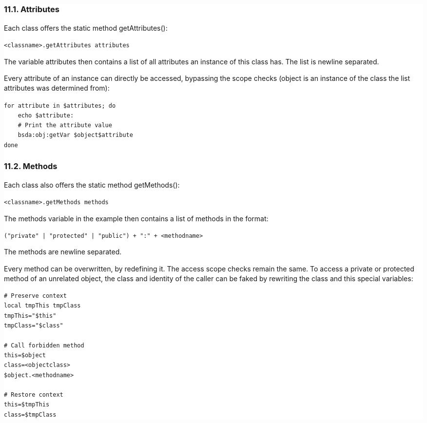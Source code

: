 ### 11.1. Attributes

Each class offers the static method getAttributes():

	<classname>.getAttributes attributes

The variable attributes then contains a list of all attributes an instance
of this class has. The list is newline separated.

Every attribute of an instance can directly be accessed, bypassing the scope
checks (object is an instance of the class the list attributes was
determined from):

	for attribute in $attributes; do
		echo $attribute:
		# Print the attribute value
		bsda:obj:getVar $object$attribute
	done

### 11.2. Methods

Each class also offers the static method getMethods():

	<classname>.getMethods methods

The methods variable in the example then contains a list of methods in the
format:

	("private" | "protected" | "public") + ":" + <methodname>

The methods are newline separated.

Every method can be overwritten, by redefining it. The access scope checks
remain the same. To access a private or protected method of an unrelated
object, the class and identity of the caller can be faked by rewriting the
class and this special variables:

	# Preserve context
	local tmpThis tmpClass
	tmpThis="$this"
	tmpClass="$class"

	# Call forbidden method
	this=$object
	class=<objectclass>
	$object.<methodname>

	# Restore context
	this=$tmpThis
	class=$tmpClass
